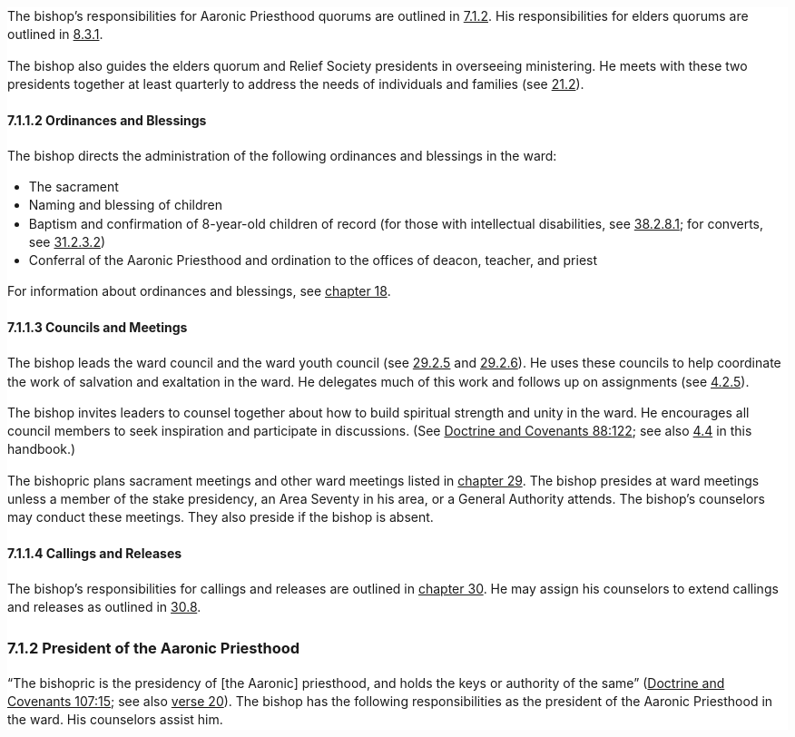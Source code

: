 The bishop’s responsibilities for Aaronic Priesthood quorums are outlined in [7.1.2](/study/manual/general-handbook/7?lang=eng&para=title_number8-p32#title_number8). His responsibilities for elders quorums are outlined in [8.3.1](/study/manual/general-handbook/8-elders-quorum?lang=eng&para=title_number9-p25#title_number9).

The bishop also guides the elders quorum and Relief Society presidents in overseeing ministering. He meets with these two presidents together at least quarterly to address the needs of individuals and families (see [21.2](/study/manual/general-handbook/21-ministering?lang=eng&para=title_number3-p65#title_number3)).

#### 7.1.1.2 Ordinances and Blessings

The bishop directs the administration of the following ordinances and blessings in the ward:

* The sacrament
* Naming and blessing of children
* Baptism and confirmation of 8-year-old children of record (for those with intellectual disabilities, see [38.2.8.1](/study/manual/general-handbook/38-church-policies-and-guidelines?lang=eng&para=title_number261-p2776#title_number261); for converts, see [31.2.3.2](/study/manual/general-handbook/31?lang=eng&para=title_number24-p164#title_number24))
* Conferral of the Aaronic Priesthood and ordination to the offices of deacon, teacher, and priest

For information about ordinances and blessings, see [chapter 18](/study/manual/general-handbook/18-priesthood-ordinances-and-blessings?lang=eng).

#### 7.1.1.3 Councils and Meetings

The bishop leads the ward council and the ward youth council (see [29.2.5](/study/manual/general-handbook/29-meetings-in-the-church?lang=eng&para=title_number8-p54#title_number8) and [29.2.6](/study/manual/general-handbook/29-meetings-in-the-church?lang=eng&para=title_number9-p63#title_number9)). He uses these councils to help coordinate the work of salvation and exaltation in the ward. He delegates much of this work and follows up on assignments (see [4.2.5](/study/manual/general-handbook/4-leadership-in-the-church-of-jesus-christ?lang=eng&para=title_number9-p38#title_number9)).

The bishop invites leaders to counsel together about how to build spiritual strength and unity in the ward. He encourages all council members to seek inspiration and participate in discussions. (See [Doctrine and Covenants 88:122](/study/scriptures/dc-testament/dc/88.122?lang=eng#p122); see also [4.4](/study/manual/general-handbook/4-leadership-in-the-church-of-jesus-christ?lang=eng&para=title_number14-p71#title_number14) in this handbook.)

The bishopric plans sacrament meetings and other ward meetings listed in [chapter 29](/study/manual/general-handbook/29-meetings-in-the-church?lang=eng). The bishop presides at ward meetings unless a member of the stake presidency, an Area Seventy in his area, or a General Authority attends. The bishop’s counselors may conduct these meetings. They also preside if the bishop is absent.

#### 7.1.1.4 Callings and Releases

The bishop’s responsibilities for callings and releases are outlined in [chapter 30](/study/manual/general-handbook/30-callings-in-the-church?lang=eng). He may assign his counselors to extend callings and releases as outlined in [30.8](/study/manual/general-handbook/30-callings-in-the-church?lang=eng&para=title_number13-figure12_p15#title_number13).

### 7.1.2 President of the Aaronic Priesthood

“The bishopric is the presidency of [the Aaronic] priesthood, and holds the keys or authority of the same” ([Doctrine and Covenants 107:15](/study/scriptures/dc-testament/dc/107.15?lang=eng#p15); see also [verse 20](/study/scriptures/dc-testament/dc/107.20?lang=eng#p20)). The bishop has the following responsibilities as the president of the Aaronic Priesthood in the ward. His counselors assist him.
